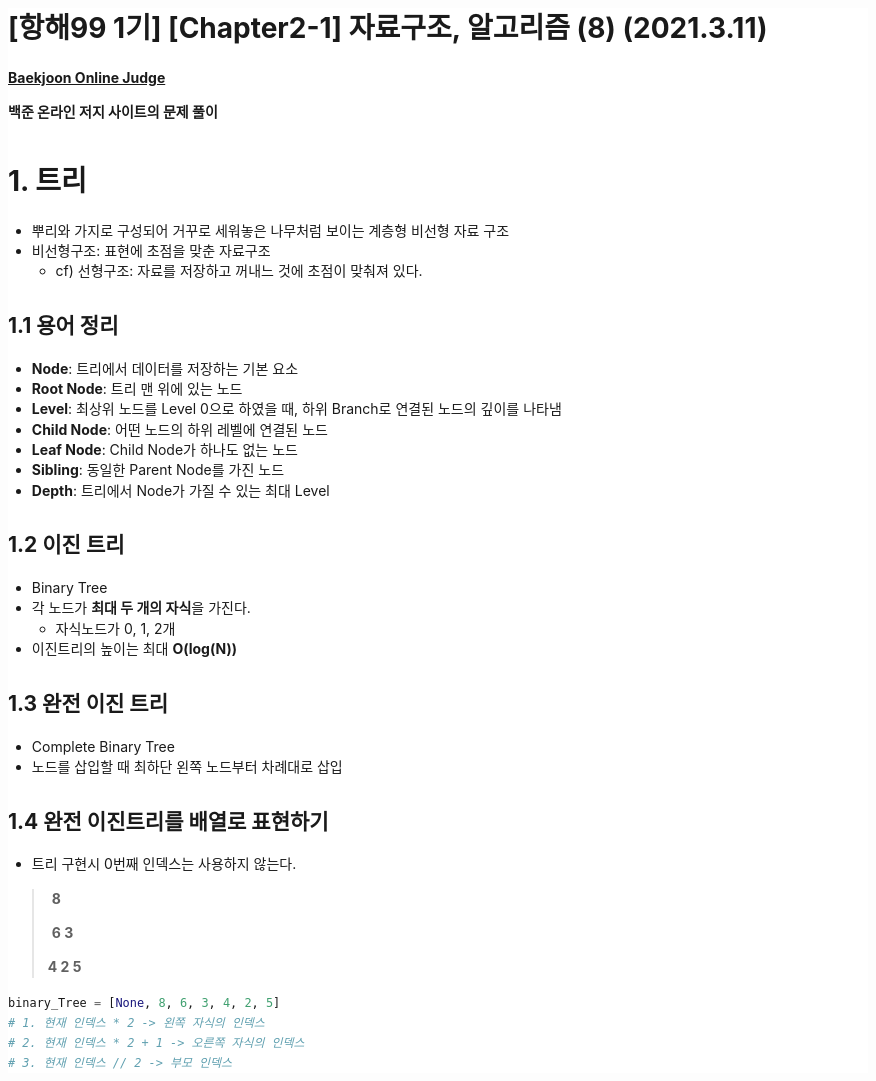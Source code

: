# [항해99 1기] [Chapter2-1] 자료구조, 알고리즘 (8) (2021.3.11)

**[Baekjoon Online Judge](https://www.acmicpc.net/)**

**백준 온라인 저지 사이트의 문제 풀이**

# 1. 트리

* 뿌리와 가지로 구성되어 거꾸로 세워놓은 나무처럼 보이는 계층형 비선형 자료 구조
* 비선형구조: 표현에 초점을 맞춘 자료구조
  * cf) 선형구조: 자료를 저장하고 꺼내느 것에 초점이 맞춰져 있다.



## 1.1 용어 정리

* **Node**: 트리에서 데이터를 저장하는 기본 요소
* **Root Node**: 트리 맨 위에 있는 노드
* **Level**: 최상위 노드를 Level 0으로 하였을 때, 하위 Branch로 연결된 노드의 깊이를 나타냄
* **Child Node**: 어떤 노드의 하위 레벨에 연결된 노드
* **Leaf Node**: Child Node가 하나도 없는 노드
* **Sibling**: 동일한 Parent Node를 가진 노드
* **Depth**: 트리에서 Node가 가질 수 있는 최대 Level



## 1.2 이진 트리

* Binary Tree
* 각 노드가 **최대 두 개의 자식**을 가진다.
  * 자식노드가 0, 1, 2개
* 이진트리의 높이는 최대 **O(log(N))**



## 1.3 완전 이진 트리

* Complete Binary Tree
* 노드를 삽입할 때 최하단 왼쪽 노드부터 차례대로 삽입



## 1.4 완전 이진트리를 배열로 표현하기

* 트리 구현시 0번째 인덱스는 사용하지 않는다.

> ​                          **8**
>
> ​           **6                           3**
>
> **4                  2            5**

```python
binary_Tree = [None, 8, 6, 3, 4, 2, 5]
# 1. 현재 인덱스 * 2 -> 왼쪽 자식의 인덱스
# 2. 현재 인덱스 * 2 + 1 -> 오른쪽 자식의 인덱스
# 3. 현재 인덱스 // 2 -> 부모 인덱스
```
